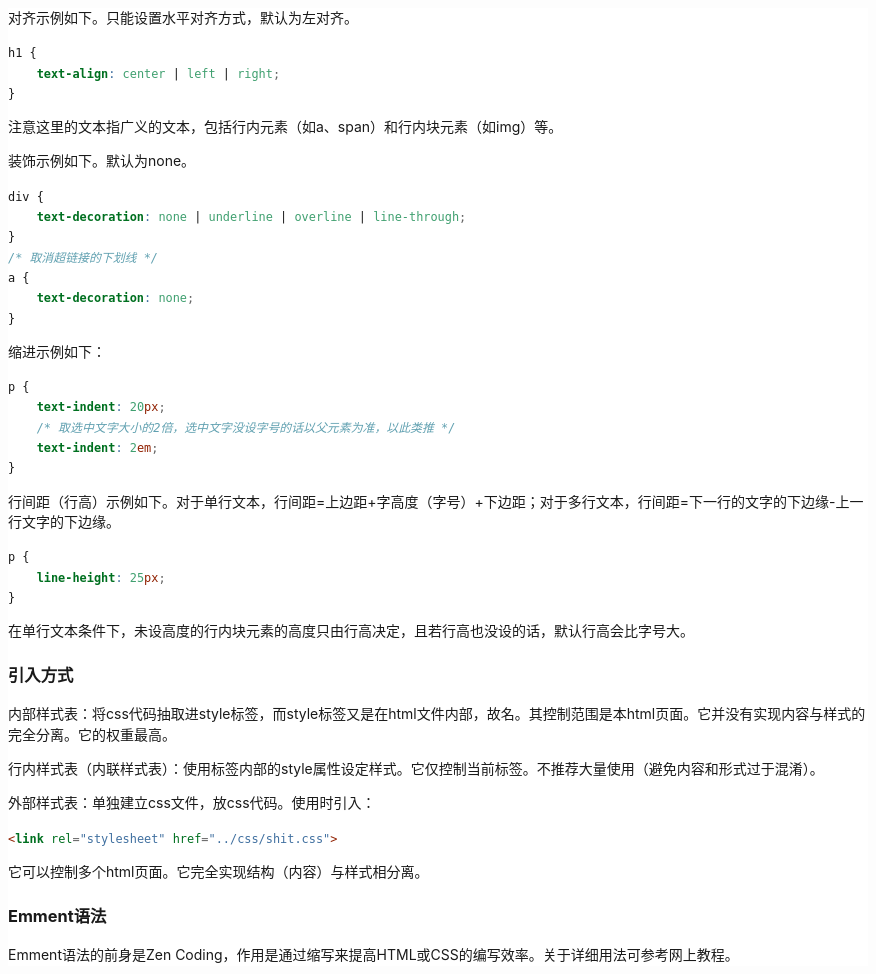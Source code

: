 对齐示例如下。只能设置水平对齐方式，默认为左对齐。

```css
h1 {
    text-align: center | left | right;
}
```

注意这里的文本指广义的文本，包括行内元素（如a、span）和行内块元素（如img）等。

装饰示例如下。默认为none。

```css
div {
    text-decoration: none | underline | overline | line-through;
}
/* 取消超链接的下划线 */
a {
    text-decoration: none;
}
```

缩进示例如下：

```css
p {
    text-indent: 20px;
    /* 取选中文字大小的2倍，选中文字没设字号的话以父元素为准，以此类推 */
    text-indent: 2em;
}
```

行间距（行高）示例如下。对于单行文本，行间距=上边距+字高度（字号）+下边距；对于多行文本，行间距=下一行的文字的下边缘-上一行文字的下边缘。

```css
p {
    line-height: 25px;
}
```

在单行文本条件下，未设高度的行内块元素的高度只由行高决定，且若行高也没设的话，默认行高会比字号大。

### 引入方式

内部样式表：将css代码抽取进style标签，而style标签又是在html文件内部，故名。其控制范围是本html页面。它并没有实现内容与样式的完全分离。它的权重最高。

行内样式表（内联样式表）：使用标签内部的style属性设定样式。它仅控制当前标签。不推荐大量使用（避免内容和形式过于混淆）。

外部样式表：单独建立css文件，放css代码。使用时引入：

```html
<link rel="stylesheet" href="../css/shit.css">
```

它可以控制多个html页面。它完全实现结构（内容）与样式相分离。

### Emment语法

Emment语法的前身是Zen Coding，作用是通过缩写来提高HTML或CSS的编写效率。关于详细用法可参考网上教程。
